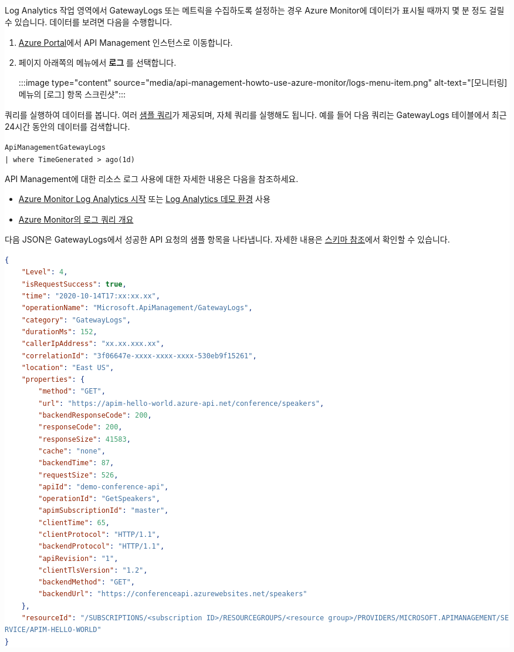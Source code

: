 Log Analytics 작업 영역에서 GatewayLogs 또는 메트릭을 수집하도록 설정하는 경우 Azure Monitor에 데이터가 표시될 때까지 몇 분 정도 걸릴 수 있습니다. 데이터를 보려면 다음을 수행합니다.

1. [Azure Portal](https://portal.azure.com)에서 API Management 인스턴스로 이동합니다.
1. 페이지 아래쪽의 메뉴에서 **로그** 를 선택합니다.

    :::image type="content" source="media/api-management-howto-use-azure-monitor/logs-menu-item.png" alt-text="[모니터링] 메뉴의 [로그] 항목 스크린샷":::

쿼리를 실행하여 데이터를 봅니다. 여러 [샘플 쿼리](../azure-monitor/logs/queries.md)가 제공되며, 자체 쿼리를 실행해도 됩니다. 예를 들어 다음 쿼리는 GatewayLogs 테이블에서 최근 24시간 동안의 데이터를 검색합니다.

```kusto
ApiManagementGatewayLogs
| where TimeGenerated > ago(1d) 
```

API Management에 대한 리소스 로그 사용에 대한 자세한 내용은 다음을 참조하세요.

* [Azure Monitor Log Analytics 시작](../azure-monitor/logs/log-analytics-tutorial.md) 또는 [Log Analytics 데모 환경](https://portal.loganalytics.io/demo) 사용

* [Azure Monitor의 로그 쿼리 개요](../azure-monitor/logs/log-query-overview.md)

다음 JSON은 GatewayLogs에서 성공한 API 요청의 샘플 항목을 나타냅니다. 자세한 내용은 [스키마 참조](gateway-log-schema-reference.md)에서 확인할 수 있습니다. 

```json
{
    "Level": 4,
    "isRequestSuccess": true,
    "time": "2020-10-14T17:xx:xx.xx",
    "operationName": "Microsoft.ApiManagement/GatewayLogs",
    "category": "GatewayLogs",
    "durationMs": 152,
    "callerIpAddress": "xx.xx.xxx.xx",
    "correlationId": "3f06647e-xxxx-xxxx-xxxx-530eb9f15261",
    "location": "East US",
    "properties": {
        "method": "GET",
        "url": "https://apim-hello-world.azure-api.net/conference/speakers",
        "backendResponseCode": 200,
        "responseCode": 200,
        "responseSize": 41583,
        "cache": "none",
        "backendTime": 87,
        "requestSize": 526,
        "apiId": "demo-conference-api",
        "operationId": "GetSpeakers",
        "apimSubscriptionId": "master",
        "clientTime": 65,
        "clientProtocol": "HTTP/1.1",
        "backendProtocol": "HTTP/1.1",
        "apiRevision": "1",
        "clientTlsVersion": "1.2",
        "backendMethod": "GET",
        "backendUrl": "https://conferenceapi.azurewebsites.net/speakers"
    },
    "resourceId": "/SUBSCRIPTIONS/<subscription ID>/RESOURCEGROUPS/<resource group>/PROVIDERS/MICROSOFT.APIMANAGEMENT/SERVICE/APIM-HELLO-WORLD"
}
```
